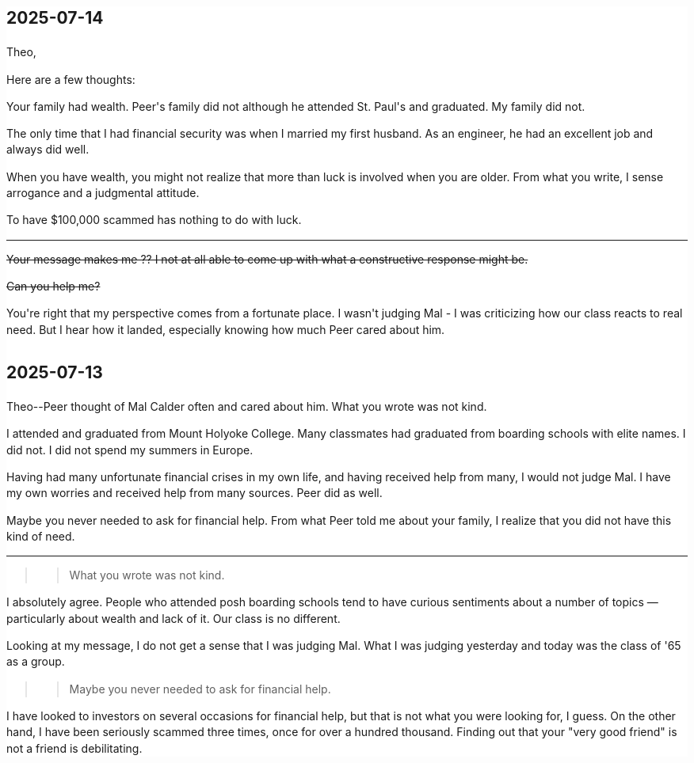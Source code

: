

## 2025-07-14

Theo,

Here are a few thoughts:

Your family had wealth.  Peer's family did not although he attended St. Paul's and graduated.  My family did not.

The only time that I had financial security was when I married my first husband.  As an engineer, he had an excellent job and always did well.

When you have wealth, you might not realize that more than luck is involved when you are older.  From what you write, I sense arrogance and a judgmental attitude.

To have $100,000 scammed has nothing to do with luck.

---

~~Your message makes me ?? I not at all able to come up with what a constructive response might be.~~

~~Can you help me?~~

You're right that my perspective comes from a fortunate place. I wasn't judging Mal - I was criticizing how our class reacts to real need. But I hear how it landed, especially knowing how much Peer cared about him.

## 2025-07-13

Theo--Peer thought of Mal Calder often and cared about him.  What you wrote was not kind.

I attended and graduated from Mount Holyoke College.  Many classmates had graduated from boarding schools with elite names.  I did not. I did not spend my summers in Europe.

Having had many unfortunate financial crises in my own life, and having received help from many, I would not judge Mal.  I have my own worries and received help from many sources.  Peer did as well.

Maybe you never needed to ask for financial help.  From what Peer told me about your family, I realize that you did not have this kind of need.

---

>> What you wrote was not kind.
>>

I absolutely agree. People who attended posh boarding schools tend to have curious sentiments about a number of topics — particularly about wealth and lack of it. Our class is no different.

Looking at my message, I do not get a sense that I was judging Mal. What I was judging yesterday and today was the class of '65 as a group.

>> Maybe you never needed to ask for financial help.
>>

I have looked to investors on several occasions for financial help, but that is not what you were looking for, I guess. On the other hand, I have been seriously scammed three times, once for over a hundred thousand. Finding out that your "very good friend" is not a friend is debilitating.

